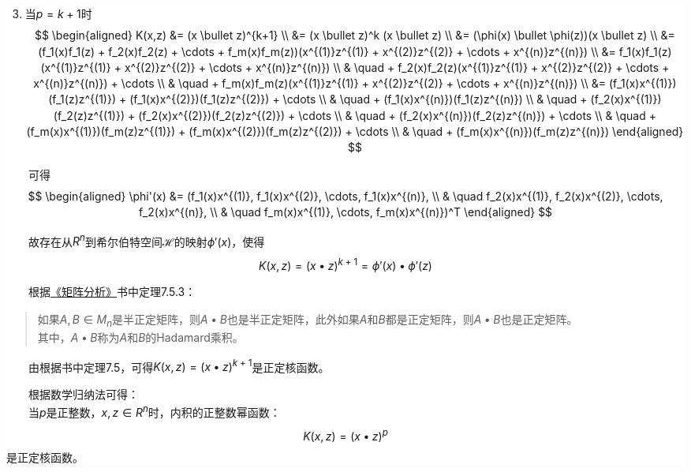 3. 当$p=k+1$时  
$$
\begin{aligned}
K(x,z) 
&= (x \bullet z)^{k+1} \\
&= (x \bullet z)^k (x \bullet z) \\
&= (\phi(x) \bullet \phi(z))(x \bullet z) \\
&= (f_1(x)f_1(z) + f_2(x)f_2(z) + \cdots + f_m(x)f_m(z))(x^{(1)}z^{(1)} + x^{(2)}z^{(2)} + \cdots + x^{(n)}z^{(n)}) \\
&= f_1(x)f_1(z)(x^{(1)}z^{(1)} + x^{(2)}z^{(2)} + \cdots + x^{(n)}z^{(n)}) \\ 
& \quad + f_2(x)f_2(z)(x^{(1)}z^{(1)} + x^{(2)}z^{(2)} + \cdots + x^{(n)}z^{(n)}) + \cdots \\
& \quad + f_m(x)f_m(z)(x^{(1)}z^{(1)} + x^{(2)}z^{(2)} + \cdots + x^{(n)}z^{(n)}) \\
&= (f_1(x)x^{(1)})(f_1(z)z^{(1)}) + (f_1(x)x^{(2)})(f_1(z)z^{(2)}) + \cdots \\ 
& \quad + (f_1(x)x^{(n)})(f_1(z)z^{(n)}) \\
& \quad + (f_2(x)x^{(1)})(f_2(z)z^{(1)}) + (f_2(x)x^{(2)})(f_2(z)z^{(2)}) + \cdots \\
& \quad + (f_2(x)x^{(n)})(f_2(z)z^{(n)}) + \cdots \\
& \quad + (f_m(x)x^{(1)})(f_m(z)z^{(1)}) + (f_m(x)x^{(2)})(f_m(z)z^{(2)}) + \cdots \\ 
& \quad + (f_m(x)x^{(n)})(f_m(z)z^{(n)}) 
\end{aligned}
$$

&emsp;&emsp;可得
$$
\begin{aligned}
\phi'(x) &= (f_1(x)x^{(1)}, f_1(x)x^{(2)}, \cdots, f_1(x)x^{(n)}, \\
& \quad f_2(x)x^{(1)}, f_2(x)x^{(2)}, \cdots, f_2(x)x^{(n)}, \\
& \quad f_m(x)x^{(1)}, \cdots, f_m(x)x^{(n)})^T
\end{aligned}
$$  

&emsp;&emsp;故存在从$R^n$到希尔伯特空间$\mathcal{H}$的映射$\phi'(x)$，使得
$$
K(x,z) = (x \bullet z)^{k+1} = \phi'(x) \bullet \phi'(z)
$$

&emsp;&emsp;根据[《矩阵分析》](http://www.cse.zju.edu.cn/eclass/attachments/2015-10/01-1446086008-145421.pdf)书中定理7.5.3：
> 如果$A,B \in M_n$是半正定矩阵，则$A \bullet B$也是半正定矩阵，此外如果$A$和$B$都是正定矩阵，则$A \bullet B$也是正定矩阵。  
> 其中，$A \bullet B$称为$A$和$B$的Hadamard乘积。

&emsp;&emsp;由根据书中定理7.5，可得$K(x,z)=(x \bullet z)^{k+1}$是正定核函数。

&emsp;&emsp;根据数学归纳法可得：  
&emsp;&emsp;当$p$是正整数，$x,z\in R^n$时，内积的正整数幂函数：$$K(x,z)=(x \bullet z)^p$$是正定核函数。
